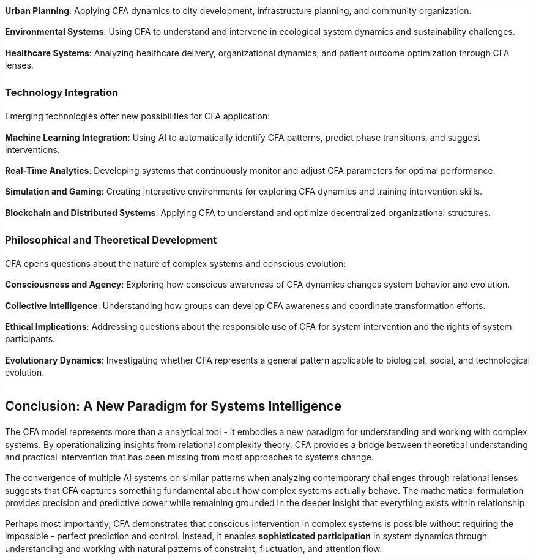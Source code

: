 **Urban Planning**: Applying CFA dynamics to city development, infrastructure planning, and community organization.

**Environmental Systems**: Using CFA to understand and intervene in ecological system dynamics and sustainability challenges.

**Healthcare Systems**: Analyzing healthcare delivery, organizational dynamics, and patient outcome optimization through CFA lenses.

### Technology Integration

Emerging technologies offer new possibilities for CFA application:

**Machine Learning Integration**: Using AI to automatically identify CFA patterns, predict phase transitions, and suggest interventions.

**Real-Time Analytics**: Developing systems that continuously monitor and adjust CFA parameters for optimal performance.

**Simulation and Gaming**: Creating interactive environments for exploring CFA dynamics and training intervention skills.

**Blockchain and Distributed Systems**: Applying CFA to understand and optimize decentralized organizational structures.

### Philosophical and Theoretical Development

CFA opens questions about the nature of complex systems and conscious evolution:

**Consciousness and Agency**: Exploring how conscious awareness of CFA dynamics changes system behavior and evolution.

**Collective Intelligence**: Understanding how groups can develop CFA awareness and coordinate transformation efforts.

**Ethical Implications**: Addressing questions about the responsible use of CFA for system intervention and the rights of system participants.

**Evolutionary Dynamics**: Investigating whether CFA represents a general pattern applicable to biological, social, and technological evolution.

## Conclusion: A New Paradigm for Systems Intelligence

The CFA model represents more than a analytical tool - it embodies a new paradigm for understanding and working with complex systems. By operationalizing insights from relational complexity theory, CFA provides a bridge between theoretical understanding and practical intervention that has been missing from most approaches to systems change.

The convergence of multiple AI systems on similar patterns when analyzing contemporary challenges through relational lenses suggests that CFA captures something fundamental about how complex systems actually behave. The mathematical formulation provides precision and predictive power while remaining grounded in the deeper insight that everything exists within relationship.

Perhaps most importantly, CFA demonstrates that conscious intervention in complex systems is possible without requiring the impossible - perfect prediction and control. Instead, it enables **sophisticated participation** in system dynamics through understanding and working with natural patterns of constraint, fluctuation, and attention flow.

